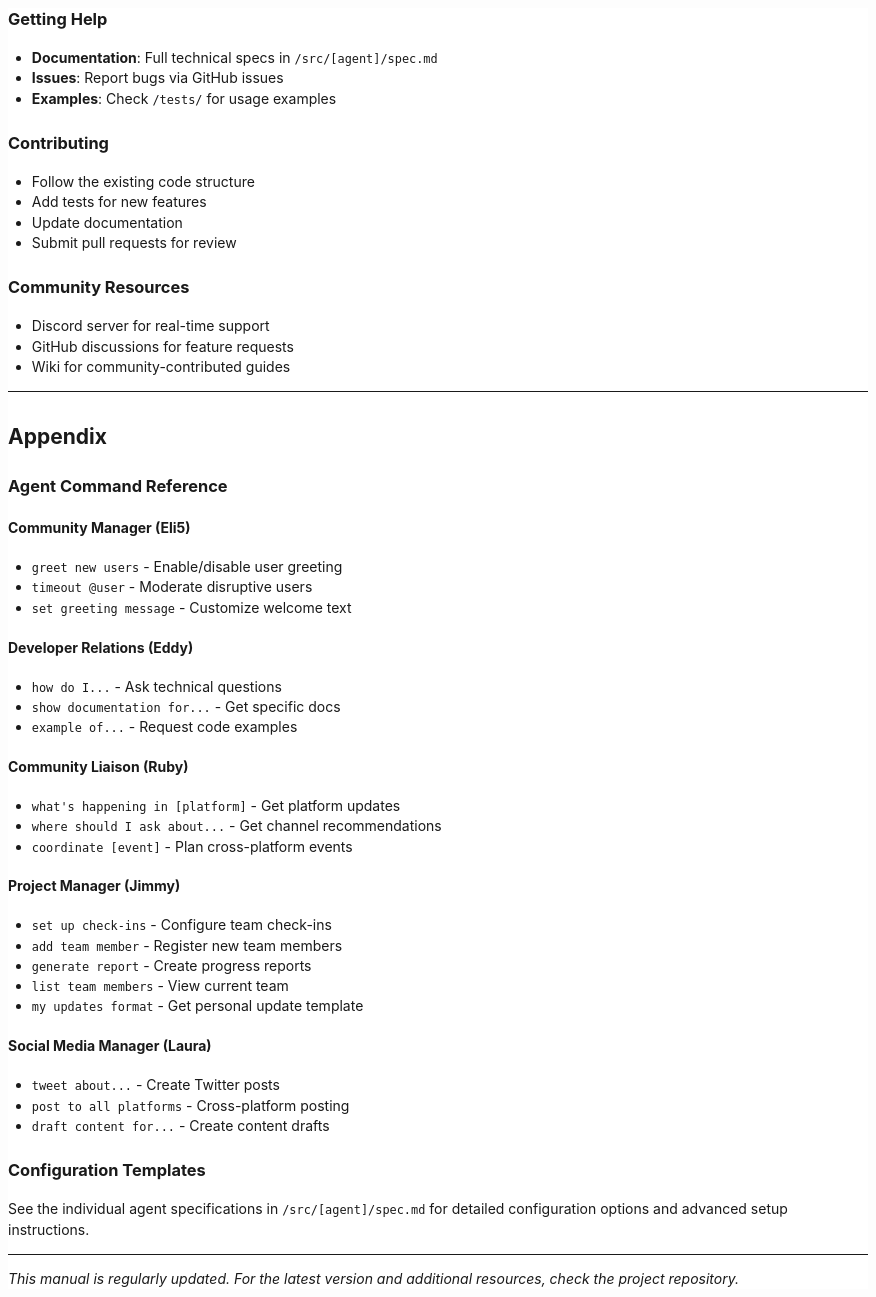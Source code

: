 ### Getting Help
- **Documentation**: Full technical specs in `/src/[agent]/spec.md`
- **Issues**: Report bugs via GitHub issues
- **Examples**: Check `/tests/` for usage examples

### Contributing
- Follow the existing code structure
- Add tests for new features
- Update documentation
- Submit pull requests for review

### Community Resources
- Discord server for real-time support
- GitHub discussions for feature requests
- Wiki for community-contributed guides

---

## Appendix

### Agent Command Reference

#### Community Manager (Eli5)
- `greet new users` - Enable/disable user greeting
- `timeout @user` - Moderate disruptive users
- `set greeting message` - Customize welcome text

#### Developer Relations (Eddy)
- `how do I...` - Ask technical questions
- `show documentation for...` - Get specific docs
- `example of...` - Request code examples

#### Community Liaison (Ruby)
- `what's happening in [platform]` - Get platform updates
- `where should I ask about...` - Get channel recommendations
- `coordinate [event]` - Plan cross-platform events

#### Project Manager (Jimmy)
- `set up check-ins` - Configure team check-ins
- `add team member` - Register new team members
- `generate report` - Create progress reports
- `list team members` - View current team
- `my updates format` - Get personal update template

#### Social Media Manager (Laura)
- `tweet about...` - Create Twitter posts
- `post to all platforms` - Cross-platform posting
- `draft content for...` - Create content drafts

### Configuration Templates

See the individual agent specifications in `/src/[agent]/spec.md` for detailed configuration options and advanced setup instructions.

---

*This manual is regularly updated. For the latest version and additional resources, check the project repository.*